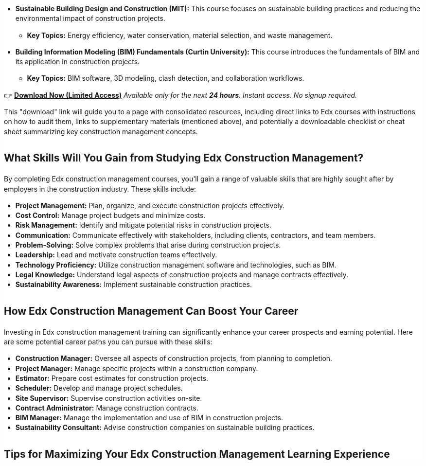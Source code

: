 *   **Sustainable Building Design and Construction (MIT):** This course focuses on sustainable building practices and reducing the environmental impact of construction projects.
    *   **Key Topics:** Energy efficiency, water conservation, material selection, and waste management.

*   **Building Information Modeling (BIM) Fundamentals (Curtin University):** This course introduces the fundamentals of BIM and its application in construction projects.
    *   **Key Topics:** BIM software, 3D modeling, clash detection, and collaboration workflows.

👉 [**Download Now (Limited Access)**](https://udemywork.com/edx-construction-management)
_Available only for the next **24 hours**. Instant access. No signup required._

This "download" link will guide you to a page with consolidated resources, including direct links to Edx courses with instructions on how to audit them, links to supplementary materials (mentioned above), and potentially a downloadable checklist or cheat sheet summarizing key construction management concepts.

## What Skills Will You Gain from Studying Edx Construction Management?

By completing Edx construction management courses, you'll gain a range of valuable skills that are highly sought after by employers in the construction industry. These skills include:

*   **Project Management:** Plan, organize, and execute construction projects effectively.
*   **Cost Control:** Manage project budgets and minimize costs.
*   **Risk Management:** Identify and mitigate potential risks in construction projects.
*   **Communication:** Communicate effectively with stakeholders, including clients, contractors, and team members.
*   **Problem-Solving:** Solve complex problems that arise during construction projects.
*   **Leadership:** Lead and motivate construction teams effectively.
*   **Technology Proficiency:** Utilize construction management software and technologies, such as BIM.
*   **Legal Knowledge:** Understand legal aspects of construction projects and manage contracts effectively.
*   **Sustainability Awareness:** Implement sustainable construction practices.

## How Edx Construction Management Can Boost Your Career

Investing in Edx construction management training can significantly enhance your career prospects and earning potential. Here are some potential career paths you can pursue with these skills:

*   **Construction Manager:** Oversee all aspects of construction projects, from planning to completion.
*   **Project Manager:** Manage specific projects within a construction company.
*   **Estimator:** Prepare cost estimates for construction projects.
*   **Scheduler:** Develop and manage project schedules.
*   **Site Supervisor:** Supervise construction activities on-site.
*   **Contract Administrator:** Manage construction contracts.
*   **BIM Manager:** Manage the implementation and use of BIM in construction projects.
*   **Sustainability Consultant:** Advise construction companies on sustainable building practices.

## Tips for Maximizing Your Edx Construction Management Learning Experience
